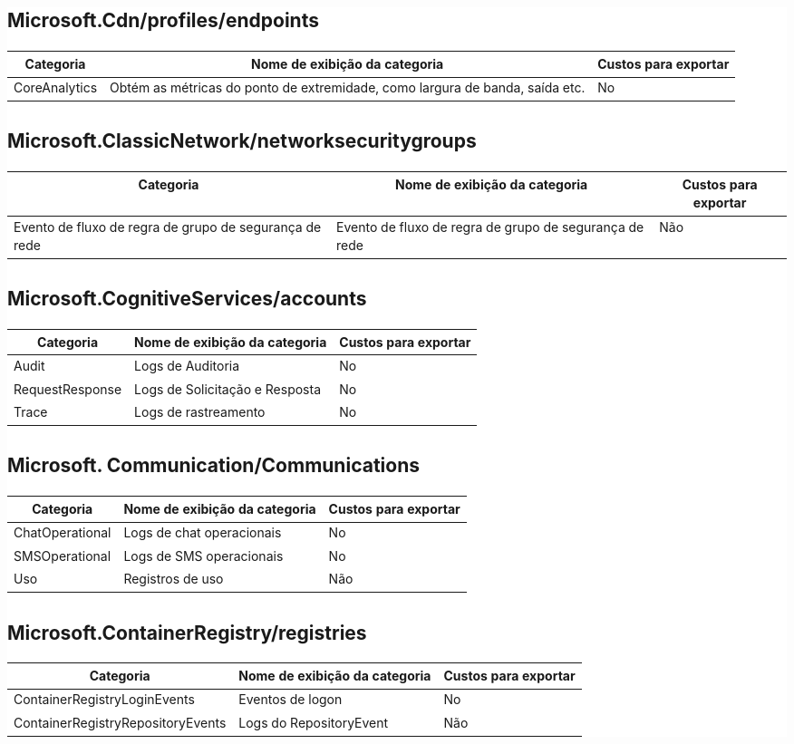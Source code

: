 
## <a name="microsoftcdnprofilesendpoints"></a>Microsoft.Cdn/profiles/endpoints

|Categoria|Nome de exibição da categoria|Custos para exportar|
|---|---|---|
|CoreAnalytics|Obtém as métricas do ponto de extremidade, como largura de banda, saída etc.|No|


## <a name="microsoftclassicnetworknetworksecuritygroups"></a>Microsoft.ClassicNetwork/networksecuritygroups

|Categoria|Nome de exibição da categoria|Custos para exportar|
|---|---|---|
|Evento de fluxo de regra de grupo de segurança de rede|Evento de fluxo de regra de grupo de segurança de rede|Não|


## <a name="microsoftcognitiveservicesaccounts"></a>Microsoft.CognitiveServices/accounts

|Categoria|Nome de exibição da categoria|Custos para exportar|
|---|---|---|
|Audit|Logs de Auditoria|No|
|RequestResponse|Logs de Solicitação e Resposta|No|
|Trace|Logs de rastreamento|No|


## <a name="microsoftcommunicationcommunicationservices"></a>Microsoft. Communication/Communications

|Categoria|Nome de exibição da categoria|Custos para exportar|
|---|---|---|
|ChatOperational|Logs de chat operacionais|No|
|SMSOperational|Logs de SMS operacionais|No|
|Uso|Registros de uso|Não|


## <a name="microsoftcontainerregistryregistries"></a>Microsoft.ContainerRegistry/registries

|Categoria|Nome de exibição da categoria|Custos para exportar|
|---|---|---|
|ContainerRegistryLoginEvents|Eventos de logon|No|
|ContainerRegistryRepositoryEvents|Logs do RepositoryEvent|Não|

